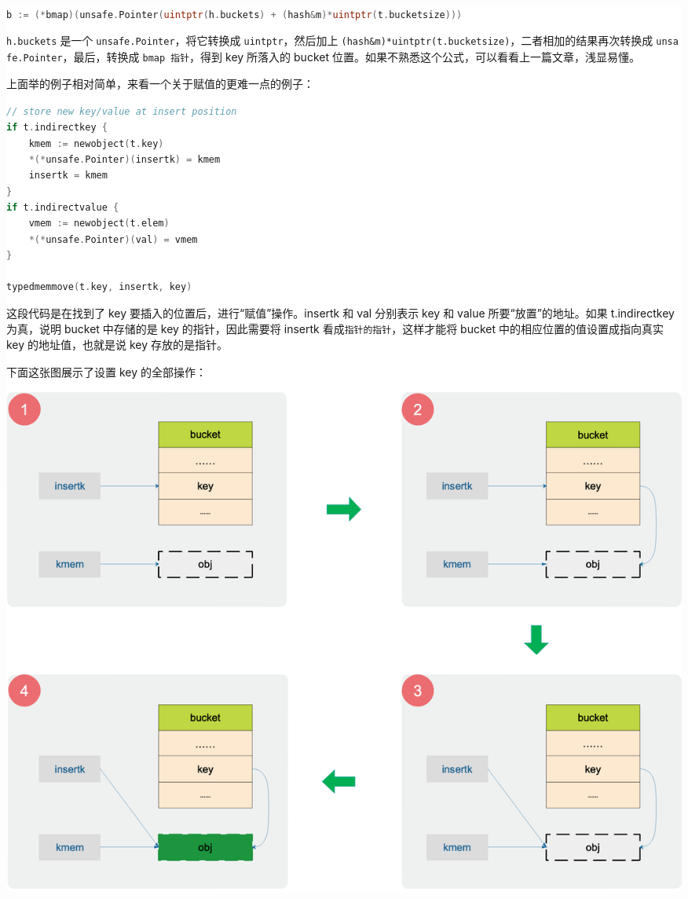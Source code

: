 ```go
b := (*bmap)(unsafe.Pointer(uintptr(h.buckets) + (hash&m)*uintptr(t.bucketsize)))
```

`h.buckets` 是一个 `unsafe.Pointer`，将它转换成 `uintptr`，然后加上 `(hash&m)*uintptr(t.bucketsize)`，二者相加的结果再次转换成 `unsafe.Pointer`，最后，转换成 `bmap 指针`，得到 key 所落入的 bucket 位置。如果不熟悉这个公式，可以看看上一篇文章，浅显易懂。

上面举的例子相对简单，来看一个关于赋值的更难一点的例子：

```go
// store new key/value at insert position
if t.indirectkey {
    kmem := newobject(t.key)
    *(*unsafe.Pointer)(insertk) = kmem
    insertk = kmem
}
if t.indirectvalue {
    vmem := newobject(t.elem)
    *(*unsafe.Pointer)(val) = vmem
}

typedmemmove(t.key, insertk, key)
```

这段代码是在找到了 key 要插入的位置后，进行“赋值”操作。insertk 和 val 分别表示 key 和 value 所要“放置”的地址。如果 t.indirectkey 为真，说明 bucket 中存储的是 key 的指针，因此需要将 insertk 看成`指针的指针`，这样才能将 bucket 中的相应位置的值设置成指向真实 key 的地址值，也就是说 key 存放的是指针。

下面这张图展示了设置 key 的全部操作：

![map assign](https://github.com/tianmt/learn-go/blob/master/unsafe/%E6%B7%B1%E5%BA%A6%E8%A7%A3%E5%AF%86Go%E8%AF%AD%E8%A8%80%E4%B9%8Bunsafe_images/4.png?raw=true)
